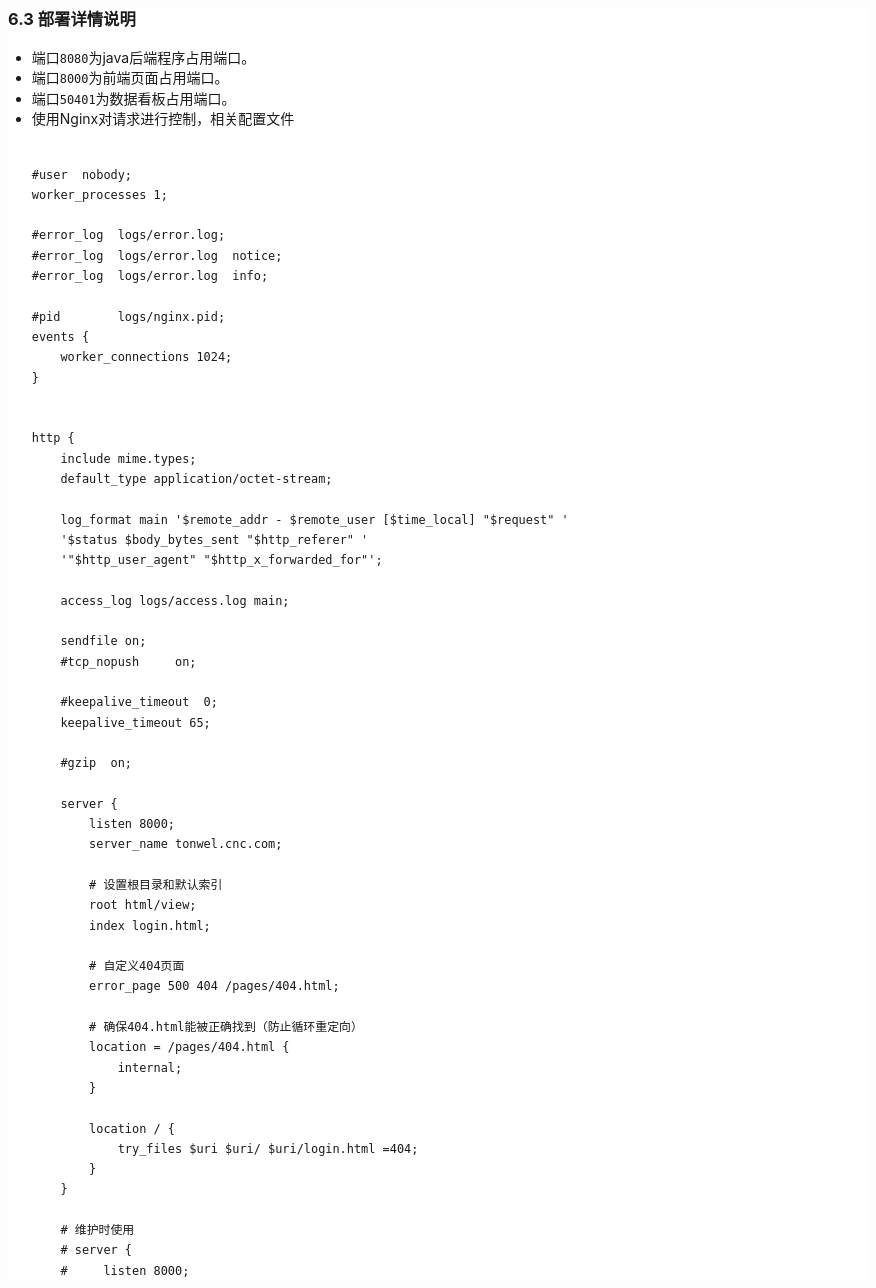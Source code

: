 ### 6.3 部署详情说明

- 端口`8080`为java后端程序占用端口。
- 端口`8000`为前端页面占用端口。
- 端口`50401`为数据看板占用端口。
- 使用Nginx对请求进行控制，相关配置文件
  ```apache_conf
  
  #user  nobody;
  worker_processes 1;
  
  #error_log  logs/error.log;
  #error_log  logs/error.log  notice;
  #error_log  logs/error.log  info;
  
  #pid        logs/nginx.pid;
  events {
      worker_connections 1024;
  }
  
  
  http {
      include mime.types;
      default_type application/octet-stream;
  
      log_format main '$remote_addr - $remote_user [$time_local] "$request" '
      '$status $body_bytes_sent "$http_referer" '
      '"$http_user_agent" "$http_x_forwarded_for"';
  
      access_log logs/access.log main;
  
      sendfile on;
      #tcp_nopush     on;
  
      #keepalive_timeout  0;
      keepalive_timeout 65;
  
      #gzip  on;
  
      server {
          listen 8000;
          server_name tonwel.cnc.com;
  
          # 设置根目录和默认索引
          root html/view;
          index login.html;
  
          # 自定义404页面
          error_page 500 404 /pages/404.html;
  
          # 确保404.html能被正确找到（防止循环重定向）
          location = /pages/404.html {
              internal;
          }
  
          location / {
              try_files $uri $uri/ $uri/login.html =404;
          }
      }
  
      # 维护时使用
      # server {
      #     listen 8000;
  ```